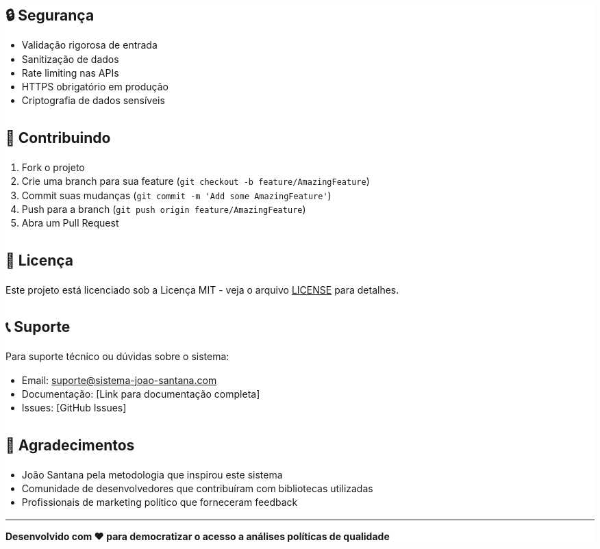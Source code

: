 ## 🔒 Segurança

- Validação rigorosa de entrada
- Sanitização de dados
- Rate limiting nas APIs
- HTTPS obrigatório em produção
- Criptografia de dados sensíveis

## 🤝 Contribuindo

1. Fork o projeto
2. Crie uma branch para sua feature (`git checkout -b feature/AmazingFeature`)
3. Commit suas mudanças (`git commit -m 'Add some AmazingFeature'`)
4. Push para a branch (`git push origin feature/AmazingFeature`)
5. Abra um Pull Request

## 📝 Licença

Este projeto está licenciado sob a Licença MIT - veja o arquivo [LICENSE](LICENSE) para detalhes.

## 📞 Suporte

Para suporte técnico ou dúvidas sobre o sistema:
- Email: suporte@sistema-joao-santana.com
- Documentação: [Link para documentação completa]
- Issues: [GitHub Issues]

## 🙏 Agradecimentos

- João Santana pela metodologia que inspirou este sistema
- Comunidade de desenvolvedores que contribuíram com bibliotecas utilizadas
- Profissionais de marketing político que forneceram feedback

---

**Desenvolvido com ❤️ para democratizar o acesso a análises políticas de qualidade**


